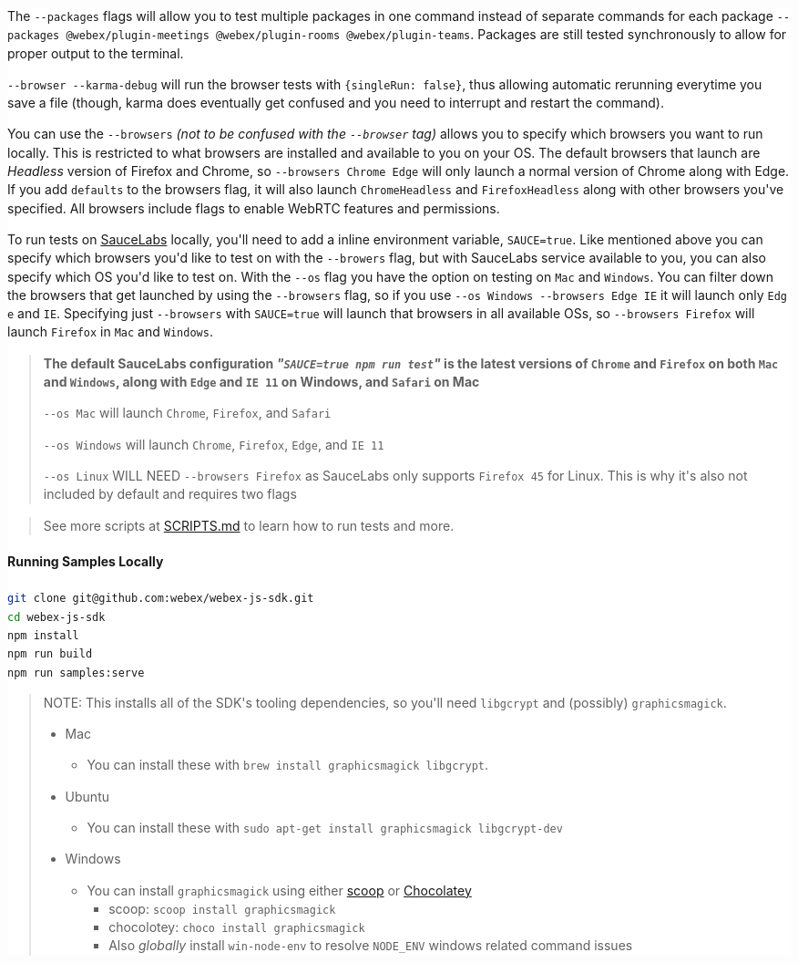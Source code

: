 The `--packages` flags will allow you to test multiple packages in one command instead of separate commands for each package `--packages @webex/plugin-meetings @webex/plugin-rooms @webex/plugin-teams`. Packages are still tested synchronously  to allow for proper output to the terminal.

`--browser --karma-debug` will run the browser tests with `{singleRun: false}`, thus allowing automatic rerunning everytime you save a file (though, karma does eventually get confused and you need to interrupt and restart the command).

You can use the `--browsers` _(not to be confused with the `--browser` tag)_ allows you to specify which browsers you want to run locally. This is restricted to what browsers are installed and available to you on your OS.
The default browsers that launch are _Headless_ version of Firefox and Chrome, so `--browsers Chrome Edge` will only launch a normal version of Chrome along with Edge. If you add `defaults` to the browsers flag, it will also launch `ChromeHeadless` and `FirefoxHeadless` along with other browsers you've specified. All browsers include flags to enable WebRTC features and permissions.

To run tests on [SauceLabs](https://saucelabs.com/) locally, you'll need to add a inline environment variable, `SAUCE=true`. Like mentioned above you can specify which browsers you'd like to test on with the `--browers` flag, but with SauceLabs service available to you, you can also specify which OS you'd like to test on. With the `--os` flag you have the option on testing on `Mac` and `Windows`. You can filter down the browsers that get launched by using the `--browsers` flag, so if you use `--os Windows --browsers Edge IE` it will launch only `Edge` and `IE`. Specifying just `--browsers` with `SAUCE=true` will launch that browsers in all available OSs, so `--browsers Firefox` will launch `Firefox` in `Mac` and `Windows`.
> **The default SauceLabs configuration _"`SAUCE=true npm run test`"_ is the latest versions of `Chrome` and `Firefox` on both `Mac` and `Windows`, along with `Edge` and `IE 11` on Windows, and `Safari` on Mac**
>
> `--os Mac` will launch `Chrome`, `Firefox`, and `Safari`
>
> `--os Windows` will launch `Chrome`, `Firefox`, `Edge`, and `IE 11`
>
> `--os Linux` WILL NEED `--browsers Firefox` as SauceLabs only supports `Firefox 45` for Linux. This is why it's also not included by default and requires two flags

> See more scripts at [SCRIPTS.md](SCRIPTS.md) to learn how to run tests and more.

#### Running Samples Locally

```bash
git clone git@github.com:webex/webex-js-sdk.git
cd webex-js-sdk
npm install
npm run build
npm run samples:serve
```

> NOTE: This installs all of the SDK's tooling dependencies, so you'll need `libgcrypt` and (possibly) `graphicsmagick`.
>
> - Mac
>   - You can install these with `brew install graphicsmagick libgcrypt`.
>
> - Ubuntu
>   - You can install these with `sudo apt-get install graphicsmagick libgcrypt-dev`
>
> - Windows
>   - You can install `graphicsmagick` using either [scoop](https://scoop.sh/) or [Chocolatey](https://chocolatey.org/)
>     - scoop: `scoop install graphicsmagick`
>     - chocolotey: `choco install graphicsmagick`
>     - Also *globally* install `win-node-env` to resolve `NODE_ENV` windows related command issues
